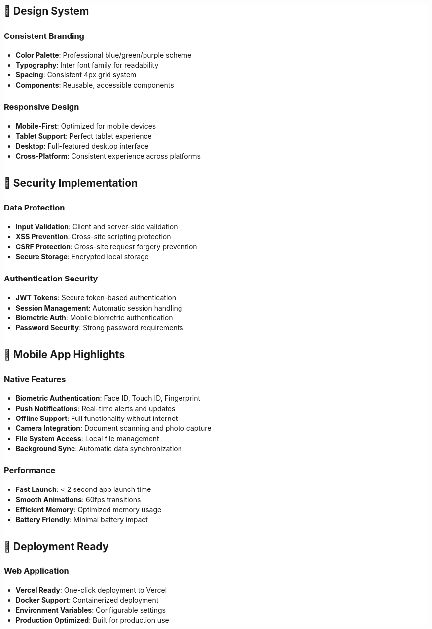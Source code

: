 ## 🎨 Design System

### Consistent Branding
- **Color Palette**: Professional blue/green/purple scheme
- **Typography**: Inter font family for readability
- **Spacing**: Consistent 4px grid system
- **Components**: Reusable, accessible components

### Responsive Design
- **Mobile-First**: Optimized for mobile devices
- **Tablet Support**: Perfect tablet experience
- **Desktop**: Full-featured desktop interface
- **Cross-Platform**: Consistent experience across platforms

## 🔐 Security Implementation

### Data Protection
- **Input Validation**: Client and server-side validation
- **XSS Prevention**: Cross-site scripting protection
- **CSRF Protection**: Cross-site request forgery prevention
- **Secure Storage**: Encrypted local storage

### Authentication Security
- **JWT Tokens**: Secure token-based authentication
- **Session Management**: Automatic session handling
- **Biometric Auth**: Mobile biometric authentication
- **Password Security**: Strong password requirements

## 📱 Mobile App Highlights

### Native Features
- **Biometric Authentication**: Face ID, Touch ID, Fingerprint
- **Push Notifications**: Real-time alerts and updates
- **Offline Support**: Full functionality without internet
- **Camera Integration**: Document scanning and photo capture
- **File System Access**: Local file management
- **Background Sync**: Automatic data synchronization

### Performance
- **Fast Launch**: < 2 second app launch time
- **Smooth Animations**: 60fps transitions
- **Efficient Memory**: Optimized memory usage
- **Battery Friendly**: Minimal battery impact

## 🚀 Deployment Ready

### Web Application
- **Vercel Ready**: One-click deployment to Vercel
- **Docker Support**: Containerized deployment
- **Environment Variables**: Configurable settings
- **Production Optimized**: Built for production use
